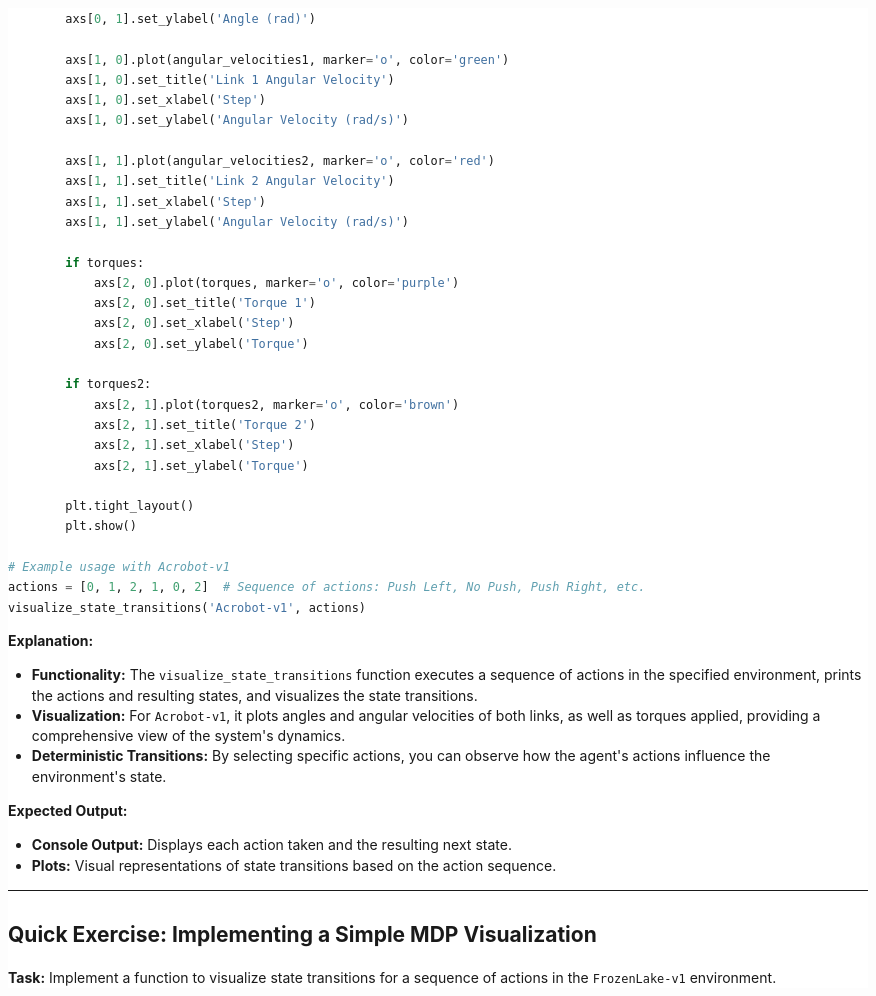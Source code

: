 ```python
        axs[0, 1].set_ylabel('Angle (rad)')
        
        axs[1, 0].plot(angular_velocities1, marker='o', color='green')
        axs[1, 0].set_title('Link 1 Angular Velocity')
        axs[1, 0].set_xlabel('Step')
        axs[1, 0].set_ylabel('Angular Velocity (rad/s)')
        
        axs[1, 1].plot(angular_velocities2, marker='o', color='red')
        axs[1, 1].set_title('Link 2 Angular Velocity')
        axs[1, 1].set_xlabel('Step')
        axs[1, 1].set_ylabel('Angular Velocity (rad/s)')
        
        if torques:
            axs[2, 0].plot(torques, marker='o', color='purple')
            axs[2, 0].set_title('Torque 1')
            axs[2, 0].set_xlabel('Step')
            axs[2, 0].set_ylabel('Torque')
        
        if torques2:
            axs[2, 1].plot(torques2, marker='o', color='brown')
            axs[2, 1].set_title('Torque 2')
            axs[2, 1].set_xlabel('Step')
            axs[2, 1].set_ylabel('Torque')
        
        plt.tight_layout()
        plt.show()

# Example usage with Acrobot-v1
actions = [0, 1, 2, 1, 0, 2]  # Sequence of actions: Push Left, No Push, Push Right, etc.
visualize_state_transitions('Acrobot-v1', actions)
```

**Explanation:**
- **Functionality:** The `visualize_state_transitions` function executes a sequence of actions in the specified environment, prints the actions and resulting states, and visualizes the state transitions.
- **Visualization:** For `Acrobot-v1`, it plots angles and angular velocities of both links, as well as torques applied, providing a comprehensive view of the system's dynamics.
- **Deterministic Transitions:** By selecting specific actions, you can observe how the agent's actions influence the environment's state.

**Expected Output:**
- **Console Output:** Displays each action taken and the resulting next state.
- **Plots:** Visual representations of state transitions based on the action sequence.

---
  
## **Quick Exercise: Implementing a Simple MDP Visualization**

**Task:** Implement a function to visualize state transitions for a sequence of actions in the `FrozenLake-v1` environment.
